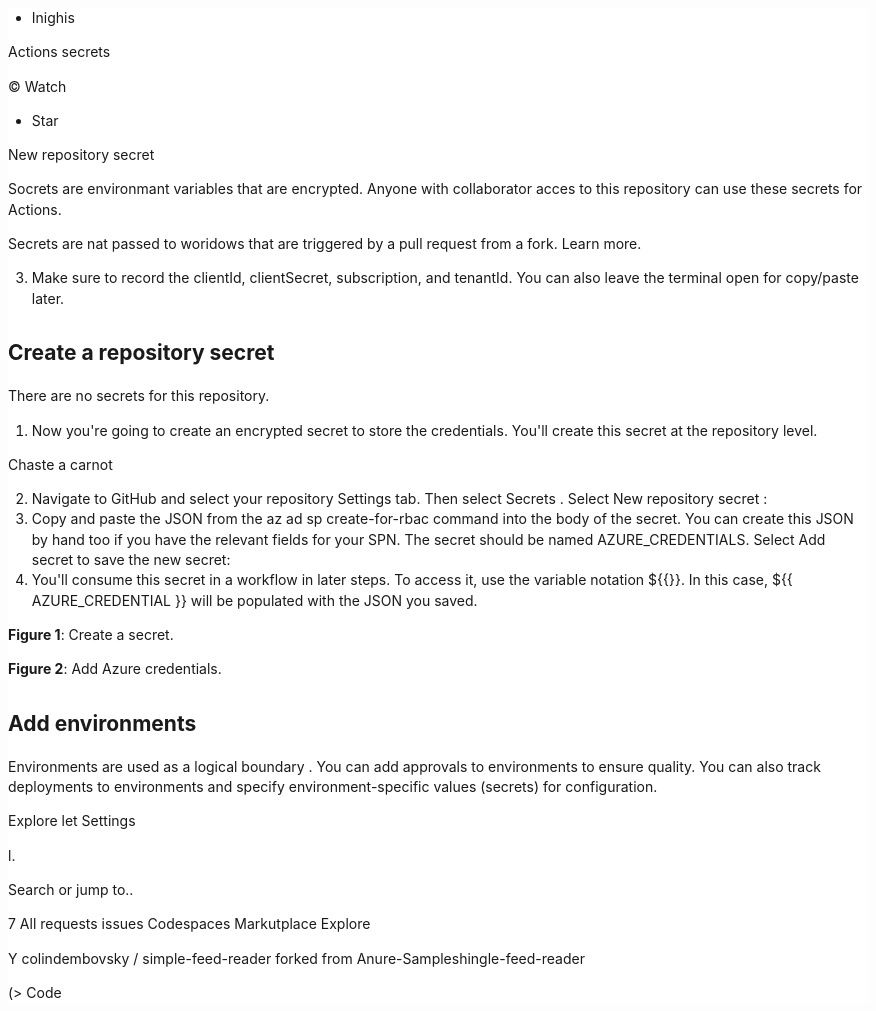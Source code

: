 - Inighis

Actions secrets

© Watch

* Star

New repository secret

Socrets are environmant variables that are encrypted. Anyone with collaborator acces to this repository can use these secrets for Actions.

Secrets are nat passed to woridows that are triggered by a pull request from a fork. Learn more.

3. Make sure to record the clientId, clientSecret, subscription, and tenantId. You can also leave the terminal open for copy/paste later.

## Create a repository secret

There are no secrets for this repository.

1. Now you're going to create an encrypted secret to store the credentials. You'll create this secret at the repository level.

Chaste a carnot

2. Navigate to GitHub and select your repository Settings tab. Then select Secrets . Select New repository secret :
1. Copy and paste the JSON from the az ad sp create-for-rbac command into the body of the secret. You can create this JSON by hand too if you have the relevant fields for your SPN. The secret should be named AZURE\_CREDENTIALS. Select Add secret to save the new secret:
1. You'll consume this secret in a workflow in later steps. To access it, use the variable notation ${{}}. In this case, ${{ AZURE\_CREDENTIAL }} will be populated with the JSON you saved.

**Figure 1**: Create a secret.



**Figure 2**: Add Azure credentials.



## Add environments

Environments are used as a logical boundary . You can add approvals to environments to ensure quality. You can also track deployments to environments and specify environment-specific values (secrets) for configuration.

Explore let Settings

l.

Search or jump to..

7 All requests issues Codespaces Markutplace Explore

Y colindembovsky / simple-feed-reader forked from Anure-Sampleshingle-feed-reader

(&gt; Code

